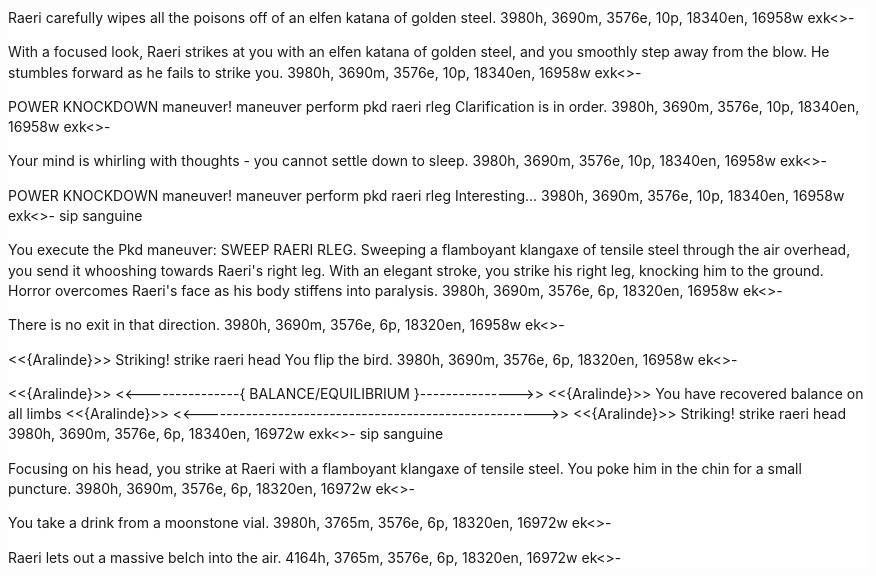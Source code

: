 
Raeri carefully wipes all the poisons off of an elfen katana of golden steel.
3980h, 3690m, 3576e, 10p, 18340en, 16958w exk<>-


With a focused look, Raeri strikes at you with an elfen katana of golden steel, and you smoothly step away from the blow. He stumbles forward as he fails to strike you.
3980h, 3690m, 3576e, 10p, 18340en, 16958w exk<>-

POWER KNOCKDOWN maneuver!
maneuver perform pkd raeri rleg
Clarification is in order.
3980h, 3690m, 3576e, 10p, 18340en, 16958w exk<>-

Your mind is whirling with thoughts - you cannot settle down to sleep.
3980h, 3690m, 3576e, 10p, 18340en, 16958w exk<>-

POWER KNOCKDOWN maneuver!
maneuver perform pkd raeri rleg
Interesting...
3980h, 3690m, 3576e, 10p, 18340en, 16958w exk<>-
sip sanguine

You execute the Pkd maneuver: SWEEP RAERI RLEG.
Sweeping a flamboyant klangaxe of tensile steel through the air overhead, you send it whooshing towards Raeri's right leg. With an elegant stroke, you strike his right leg, knocking him to the ground.
Horror overcomes Raeri's face as his body stiffens into paralysis.
3980h, 3690m, 3576e, 6p, 18320en, 16958w ek<>-

There is no exit in that direction.
3980h, 3690m, 3576e, 6p, 18320en, 16958w ek<>-

<<{Aralinde}>> Striking!
strike raeri head
You flip the bird.
3980h, 3690m, 3576e, 6p, 18320en, 16958w ek<>-


<<{Aralinde}>> <<---------------{ BALANCE/EQUILIBRIUM }--------------->>
<<{Aralinde}>> You have recovered balance on all limbs
<<{Aralinde}>> <<----------------------------------------------------->>
<<{Aralinde}>> Striking!
strike raeri head
3980h, 3690m, 3576e, 6p, 18340en, 16972w exk<>-
sip sanguine

Focusing on his head, you strike at Raeri with a flamboyant klangaxe of tensile steel. You poke him in the chin for a small puncture.
3980h, 3690m, 3576e, 6p, 18320en, 16972w ek<>-

You take a drink from a moonstone vial.
3980h, 3765m, 3576e, 6p, 18320en, 16972w ek<>-


Raeri lets out a massive belch into the air.
4164h, 3765m, 3576e, 6p, 18320en, 16972w ek<>-
